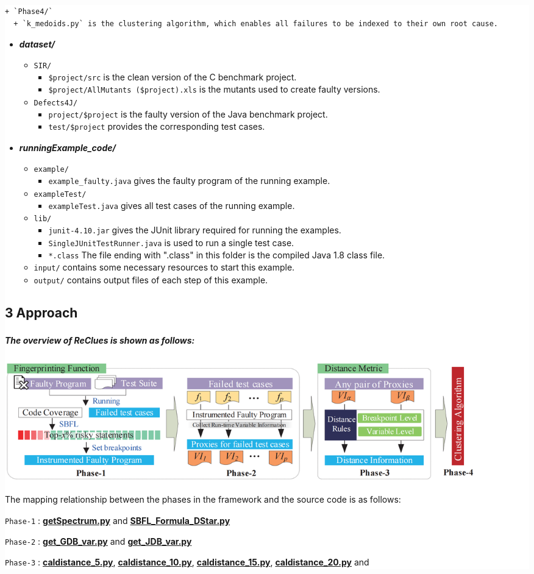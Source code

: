     + `Phase4/`
      + `k_medoids.py` is the clustering algorithm, which enables all failures to be indexed to their own root cause.

  + ***dataset/***

    * `SIR/`
      * `$project/src` is the clean version of the C benchmark project.
      * `$project/AllMutants ($project).xls` is the mutants used to create faulty versions.
    * `Defects4J/`
      * `project/$project` is the faulty version of the Java benchmark project. 
      * `test/$project` provides the corresponding test cases.

  + ***runningExample_code/***

    * `example/`
      * `example_faulty.java` gives the faulty program of the running example.
    * `exampleTest/`
      * `exampleTest.java` gives all test cases of the running example. 
    * `lib/`
         * `junit-4.10.jar` gives the JUnit library required for running the examples.
         * `SingleJUnitTestRunner.java`  is used to run a single test case.
         * `*.class` The file ending with ".class" in this folder is the compiled Java 1.8 class file.
    * `input/` contains some necessary resources to start this example.
    * `output/` contains output files of each step of this example.

## 3 Approach

##### The overview of ReClues is shown as follows:

<img src="png/Figure_1_The_overview_of_the_proposed_framework.png" width="90%">

The mapping relationship between the phases in the framework and the source code is as follows:

`Phase-1` : **[getSpectrum.py](code/Phase1/getSpectrum.py)** and **[SBFL_Formula_DStar.py](code/Phase1/SBFL_Formula_DStar.py)**

`Phase-2` : **[get_GDB_var.py](code/Phase2/get_GDB_var.py)** and **[get_JDB_var.py](code/Phase2/get_JDB_var.py)**

`Phase-3` : **[caldistance_5.py](code/Phase3/caldistance_5.py)**, **[caldistance_10.py](code/Phase3/caldistance_10.py)**, **[caldistance_15.py](code/Phase3/caldistance_15.py)**, **[caldistance_20.py](code/Phase3/caldistance_20.py)** and
